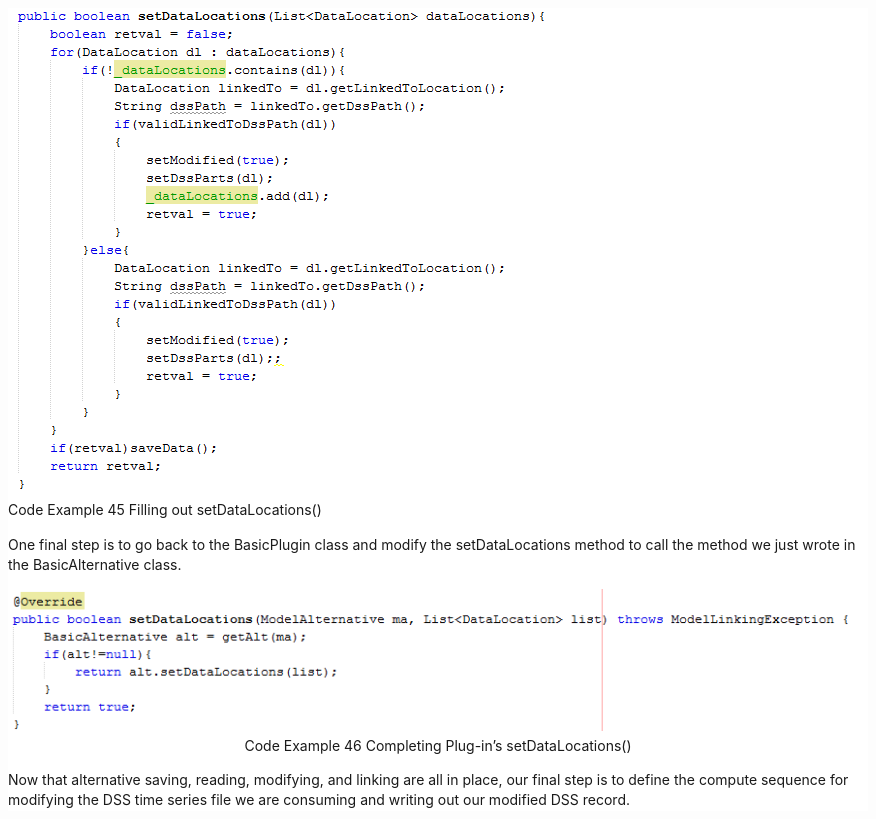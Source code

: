   <img src="PluginDocumentationImages/CodeExample45.png"/>
  <br/>
    Code Example 45 Filling out setDataLocations()
</p>

One final step is to go back to the BasicPlugin class and modify the
setDataLocations method to call the method we just wrote in the
BasicAlternative class.

<span id="_Toc11049934" class="anchor"></span>
<p align="center">
  <img src="PluginDocumentationImages/CodeExample46.png"/>
  <br/>
    Code Example 46 Completing Plug-in’s setDataLocations()
</p>

Now that alternative saving, reading, modifying, and linking are all in
place, our final step is to define the compute sequence for modifying
the DSS time series file we are consuming and writing out our modified
DSS record.
